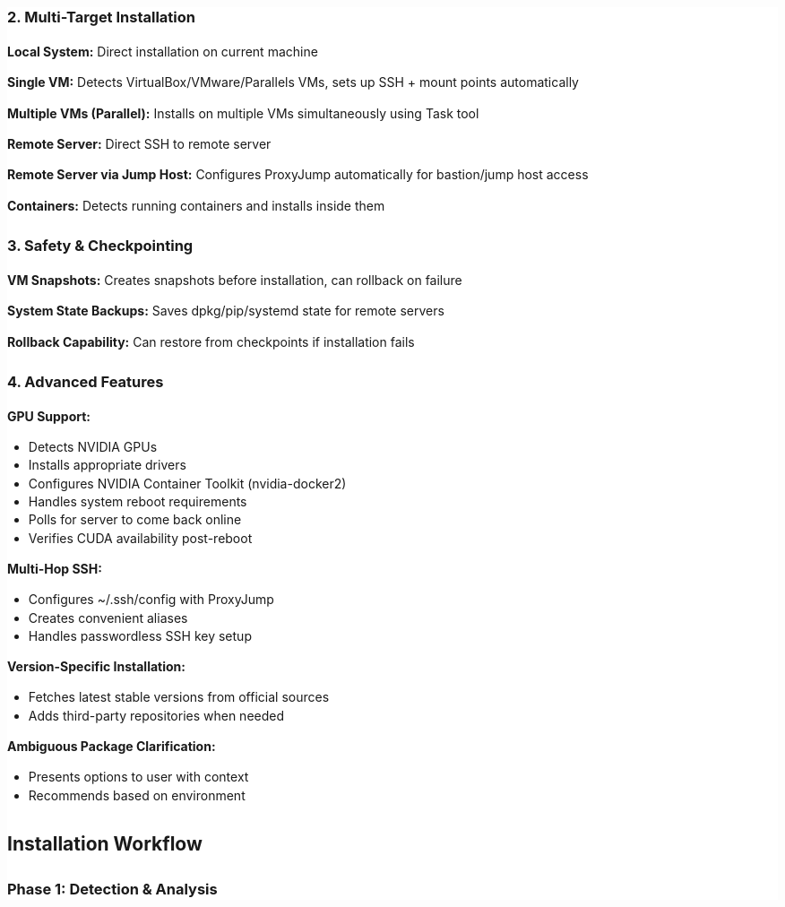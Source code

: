 ### 2. Multi-Target Installation

**Local System:**
Direct installation on current machine

**Single VM:**
Detects VirtualBox/VMware/Parallels VMs, sets up SSH + mount points automatically

**Multiple VMs (Parallel):**
Installs on multiple VMs simultaneously using Task tool

**Remote Server:**
Direct SSH to remote server

**Remote Server via Jump Host:**
Configures ProxyJump automatically for bastion/jump host access

**Containers:**
Detects running containers and installs inside them

### 3. Safety & Checkpointing

**VM Snapshots:** Creates snapshots before installation, can rollback on failure

**System State Backups:** Saves dpkg/pip/systemd state for remote servers

**Rollback Capability:** Can restore from checkpoints if installation fails

### 4. Advanced Features

**GPU Support:**
- Detects NVIDIA GPUs
- Installs appropriate drivers
- Configures NVIDIA Container Toolkit (nvidia-docker2)
- Handles system reboot requirements
- Polls for server to come back online
- Verifies CUDA availability post-reboot

**Multi-Hop SSH:**
- Configures ~/.ssh/config with ProxyJump
- Creates convenient aliases
- Handles passwordless SSH key setup

**Version-Specific Installation:**
- Fetches latest stable versions from official sources
- Adds third-party repositories when needed

**Ambiguous Package Clarification:**
- Presents options to user with context
- Recommends based on environment

## Installation Workflow

### Phase 1: Detection & Analysis
